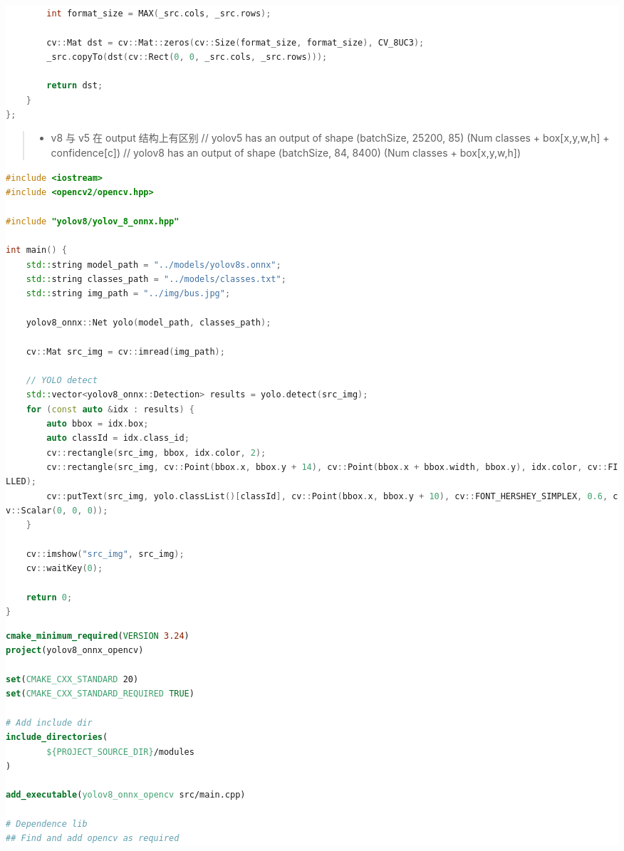 ``` cpp title="yolov8_onnx.cpp"
        int format_size = MAX(_src.cols, _src.rows);

        cv::Mat dst = cv::Mat::zeros(cv::Size(format_size, format_size), CV_8UC3);
        _src.copyTo(dst(cv::Rect(0, 0, _src.cols, _src.rows)));

        return dst;
    }
};
```
>- v8 与 v5 在 output 结构上有区别
>  // yolov5 has an output of shape (batchSize, 25200, 85) (Num classes + box[x,y,w,h] + confidence[c])
> // yolov8 has an output of shape (batchSize, 84,  8400) (Num classes + box[x,y,w,h])


``` cpp title="main.cpp"
#include <iostream>
#include <opencv2/opencv.hpp>

#include "yolov8/yolov_8_onnx.hpp"

int main() {
    std::string model_path = "../models/yolov8s.onnx";
    std::string classes_path = "../models/classes.txt";
    std::string img_path = "../img/bus.jpg";

    yolov8_onnx::Net yolo(model_path, classes_path);

    cv::Mat src_img = cv::imread(img_path);

    // YOLO detect
    std::vector<yolov8_onnx::Detection> results = yolo.detect(src_img);
    for (const auto &idx : results) {
        auto bbox = idx.box;
        auto classId = idx.class_id;
        cv::rectangle(src_img, bbox, idx.color, 2);
        cv::rectangle(src_img, cv::Point(bbox.x, bbox.y + 14), cv::Point(bbox.x + bbox.width, bbox.y), idx.color, cv::FILLED);
        cv::putText(src_img, yolo.classList()[classId], cv::Point(bbox.x, bbox.y + 10), cv::FONT_HERSHEY_SIMPLEX, 0.6, cv::Scalar(0, 0, 0));
    }

    cv::imshow("src_img", src_img);
    cv::waitKey(0);

    return 0;
}
```

``` cmake title="CMakeLists.txt"
cmake_minimum_required(VERSION 3.24)
project(yolov8_onnx_opencv)

set(CMAKE_CXX_STANDARD 20)
set(CMAKE_CXX_STANDARD_REQUIRED TRUE)

# Add include dir
include_directories(
        ${PROJECT_SOURCE_DIR}/modules
)

add_executable(yolov8_onnx_opencv src/main.cpp)

# Dependence lib
## Find and add opencv as required
```